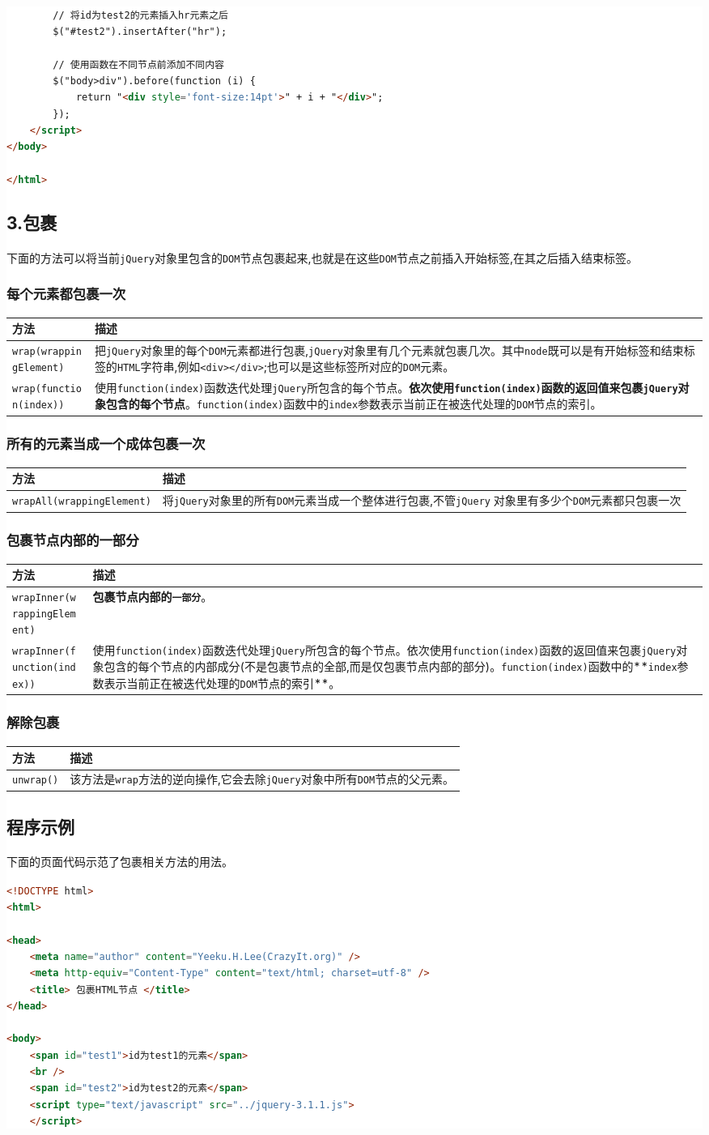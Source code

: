 ```html
		// 将id为test2的元素插入hr元素之后
		$("#test2").insertAfter("hr");

		// 使用函数在不同节点前添加不同内容
		$("body>div").before(function (i) {
			return "<div style='font-size:14pt'>" + i + "</div>";
		});
	</script>
</body>

</html>
```

## 3.包裹 ##
下面的方法可以将当前`jQuery`对象里包含的`DOM`节点包裹起来,也就是在这些`DOM`节点之前插入开始标签,在其之后插入结束标签。

### 每个元素都包裹一次 ###
|方法|描述|
|:---|:---|
|`wrap(wrappingElement)`|把`jQuery`对象里的每个`DOM`元素都进行包裹,`jQuery`对象里有几个元素就包裹几次。其中`node`既可以是有开始标签和结束标签的`HTML`字符串,例如`<div></div>`;也可以是这些标签所对应的`DOM`元素。|
|`wrap(function(index))`|使用`function(index)`函数迭代处理`jQuery`所包含的每个节点。**依次使用`function(index)`函数的返回值来包裹`jQuery`对象包含的每个节点**。`function(index)`函数中的`index`参数表示当前正在被迭代处理的`DOM`节点的索引。|
### 所有的元素当成一个成体包裹一次 ###

|方法|描述|
|:---|:---|
|`wrapAll(wrappingElement)`|将`jQuery`对象里的所有`DOM`元素当成一个整体进行包裹,不管`jQuery` 对象里有多少个`DOM`元素都只包裹一次|

### 包裹节点内部的一部分 ###

|方法|描述|
|:---|:---|
|`wrapInner(wrappingElement)`|**包裹节点内部的`一部分`**。|
|`wrapInner(function(index))`|使用`function(index)`函数迭代处理`jQuery`所包含的每个节点。依次使用`function(index)`函数的返回值来包裹`jQuery`对象包含的每个节点的内部成分(不是包裹节点的全部,而是仅包裹节点内部的部分)。`function(index)`函数中的**`index`参数表示当前正在被迭代处理的`DOM`节点的索引**。|
### 解除包裹 ###

|方法|描述|
|:---|:---|
|`unwrap()`|该方法是`wrap`方法的逆向操作,它会去除`jQuery`对象中所有`DOM`节点的父元素。|


## 程序示例 ##
下面的页面代码示范了包裹相关方法的用法。
```html
<!DOCTYPE html>
<html>

<head>
	<meta name="author" content="Yeeku.H.Lee(CrazyIt.org)" />
	<meta http-equiv="Content-Type" content="text/html; charset=utf-8" />
	<title> 包裹HTML节点 </title>
</head>

<body>
	<span id="test1">id为test1的元素</span>
	<br />
	<span id="test2">id为test2的元素</span>
	<script type="text/javascript" src="../jquery-3.1.1.js">
	</script>
```